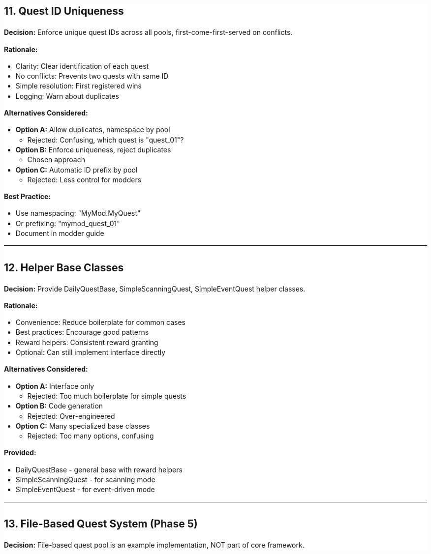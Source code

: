 
## 11. Quest ID Uniqueness

**Decision:** Enforce unique quest IDs across all pools, first-come-first-served on conflicts.

**Rationale:**
- Clarity: Clear identification of each quest
- No conflicts: Prevents two quests with same ID
- Simple resolution: First registered wins
- Logging: Warn about duplicates

**Alternatives Considered:**
- **Option A:** Allow duplicates, namespace by pool
  - Rejected: Confusing, which quest is "quest_01"?
- **Option B:** Enforce uniqueness, reject duplicates
  - Chosen approach
- **Option C:** Automatic ID prefix by pool
  - Rejected: Less control for modders

**Best Practice:**
- Use namespacing: "MyMod.MyQuest"
- Or prefixing: "mymod_quest_01"
- Document in modder guide

---

## 12. Helper Base Classes

**Decision:** Provide DailyQuestBase, SimpleScanningQuest, SimpleEventQuest helper classes.

**Rationale:**
- Convenience: Reduce boilerplate for common cases
- Best practices: Encourage good patterns
- Reward helpers: Consistent reward granting
- Optional: Can still implement interface directly

**Alternatives Considered:**
- **Option A:** Interface only
  - Rejected: Too much boilerplate for simple quests
- **Option B:** Code generation
  - Rejected: Over-engineered
- **Option C:** Many specialized base classes
  - Rejected: Too many options, confusing

**Provided:**
- DailyQuestBase - general base with reward helpers
- SimpleScanningQuest - for scanning mode
- SimpleEventQuest - for event-driven mode

---

## 13. File-Based Quest System (Phase 5)

**Decision:** File-based quest pool is an example implementation, NOT part of core framework.
